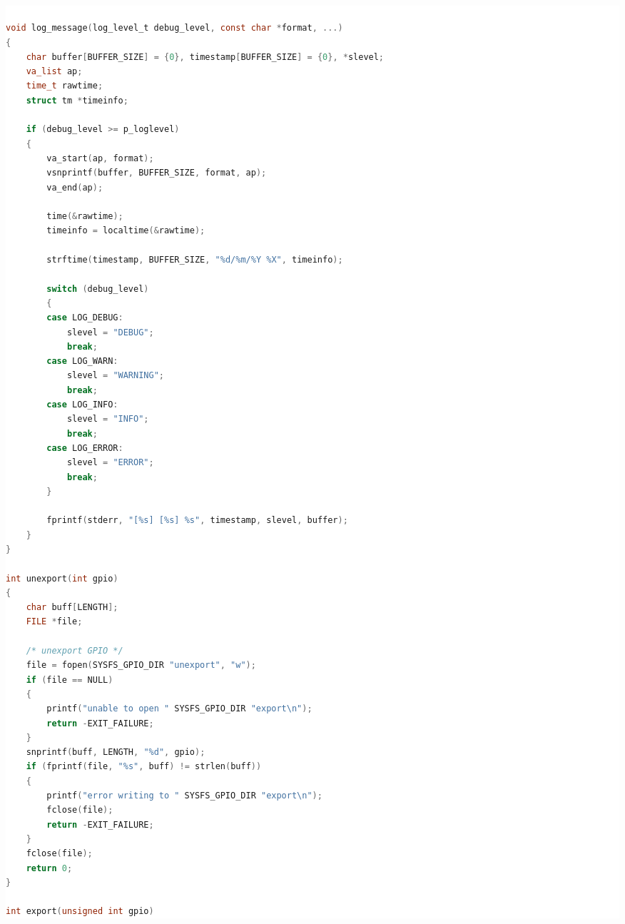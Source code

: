 ```c

void log_message(log_level_t debug_level, const char *format, ...)
{
	char buffer[BUFFER_SIZE] = {0}, timestamp[BUFFER_SIZE] = {0}, *slevel;
	va_list ap;
	time_t rawtime;
	struct tm *timeinfo;

	if (debug_level >= p_loglevel)
	{
		va_start(ap, format);
		vsnprintf(buffer, BUFFER_SIZE, format, ap);
		va_end(ap);

		time(&rawtime);
		timeinfo = localtime(&rawtime);

		strftime(timestamp, BUFFER_SIZE, "%d/%m/%Y %X", timeinfo);

		switch (debug_level)
		{
		case LOG_DEBUG:
			slevel = "DEBUG";
			break;
		case LOG_WARN:
			slevel = "WARNING";
			break;
		case LOG_INFO:
			slevel = "INFO";
			break;
		case LOG_ERROR:
			slevel = "ERROR";
			break;
		}

		fprintf(stderr, "[%s] [%s] %s", timestamp, slevel, buffer);
	}
}

int unexport(int gpio)
{
	char buff[LENGTH];
	FILE *file;

	/* unexport GPIO */
	file = fopen(SYSFS_GPIO_DIR "unexport", "w");
	if (file == NULL)
	{
		printf("unable to open " SYSFS_GPIO_DIR "export\n");
		return -EXIT_FAILURE;
	}
	snprintf(buff, LENGTH, "%d", gpio);
	if (fprintf(file, "%s", buff) != strlen(buff))
	{
		printf("error writing to " SYSFS_GPIO_DIR "export\n");
		fclose(file);
		return -EXIT_FAILURE;
	}
	fclose(file);
	return 0;
}

int export(unsigned int gpio)
```